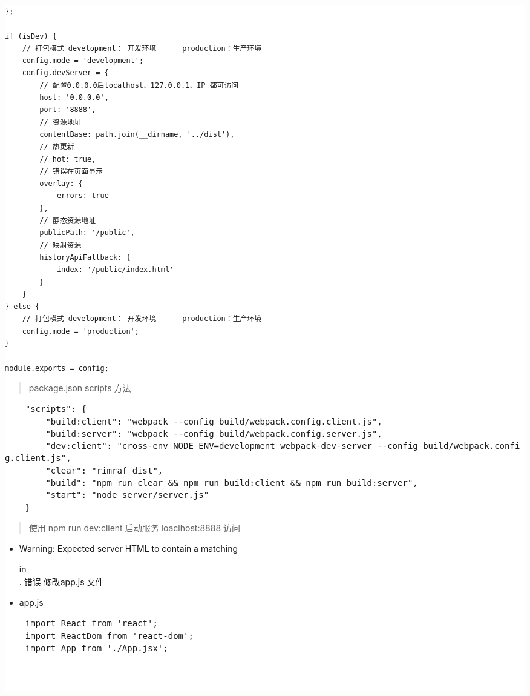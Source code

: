     };

    if (isDev) {
        // 打包模式 development： 开发环境      production：生产环境
        config.mode = 'development';
        config.devServer = {
            // 配置0.0.0.0后localhost、127.0.0.1、IP 都可访问
            host: '0.0.0.0',
            port: '8888',
            // 资源地址
            contentBase: path.join(__dirname, '../dist'),
            // 热更新
            // hot: true,
            // 错误在页面显示
            overlay: {
                errors: true
            },
            // 静态资源地址
            publicPath: '/public',
            // 映射资源
            historyApiFallback: {
                index: '/public/index.html'
            }
        }
    } else {
        // 打包模式 development： 开发环境      production：生产环境
        config.mode = 'production';
    }

    module.exports = config;
</pre>

> package.json scripts 方法

<pre>
    "scripts": {
        "build:client": "webpack --config build/webpack.config.client.js",
        "build:server": "webpack --config build/webpack.config.server.js",
        "dev:client": "cross-env NODE_ENV=development webpack-dev-server --config build/webpack.config.client.js",
        "clear": "rimraf dist",
        "build": "npm run clear && npm run build:client && npm run build:server",
        "start": "node server/server.js"
    }
</pre>

> 使用 npm run dev:client 启动服务
> loaclhost:8888 访问

* Warning: Expected server HTML to contain a matching <div> in <div>. 错误     修改app.js 文件

* app.js

<pre>
    import React from 'react';
    import ReactDom from 'react-dom';
    import App from './App.jsx';

